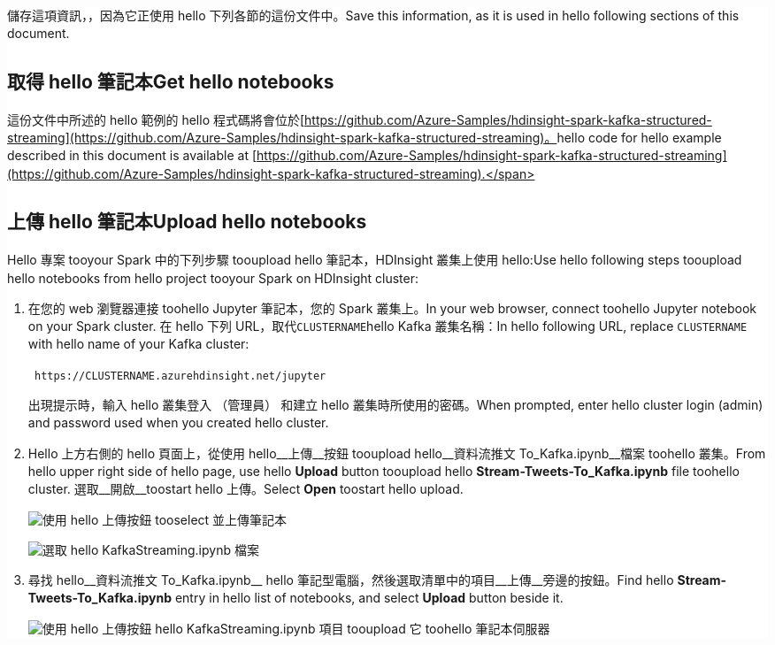 <span data-ttu-id="a4641-157">儲存這項資訊，，因為它正使用 hello 下列各節的這份文件中。</span><span class="sxs-lookup"><span data-stu-id="a4641-157">Save this information, as it is used in hello following sections of this document.</span></span>

## <a name="get-hello-notebooks"></a><span data-ttu-id="a4641-158">取得 hello 筆記本</span><span class="sxs-lookup"><span data-stu-id="a4641-158">Get hello notebooks</span></span>

<span data-ttu-id="a4641-159">這份文件中所述的 hello 範例的 hello 程式碼將會位於[https://github.com/Azure-Samples/hdinsight-spark-kafka-structured-streaming](https://github.com/Azure-Samples/hdinsight-spark-kafka-structured-streaming)。</span><span class="sxs-lookup"><span data-stu-id="a4641-159">hello code for hello example described in this document is available at [https://github.com/Azure-Samples/hdinsight-spark-kafka-structured-streaming](https://github.com/Azure-Samples/hdinsight-spark-kafka-structured-streaming).</span></span>

## <a name="upload-hello-notebooks"></a><span data-ttu-id="a4641-160">上傳 hello 筆記本</span><span class="sxs-lookup"><span data-stu-id="a4641-160">Upload hello notebooks</span></span>

<span data-ttu-id="a4641-161">Hello 專案 tooyour Spark 中的下列步驟 tooupload hello 筆記本，HDInsight 叢集上使用 hello:</span><span class="sxs-lookup"><span data-stu-id="a4641-161">Use hello following steps tooupload hello notebooks from hello project tooyour Spark on HDInsight cluster:</span></span>

1. <span data-ttu-id="a4641-162">在您的 web 瀏覽器連接 toohello Jupyter 筆記本，您的 Spark 叢集上。</span><span class="sxs-lookup"><span data-stu-id="a4641-162">In your web browser, connect toohello Jupyter notebook on your Spark cluster.</span></span> <span data-ttu-id="a4641-163">在 hello 下列 URL，取代`CLUSTERNAME`hello Kafka 叢集名稱：</span><span class="sxs-lookup"><span data-stu-id="a4641-163">In hello following URL, replace `CLUSTERNAME` with hello name of your Kafka cluster:</span></span>

        https://CLUSTERNAME.azurehdinsight.net/jupyter

    <span data-ttu-id="a4641-164">出現提示時，輸入 hello 叢集登入 （管理員） 和建立 hello 叢集時所使用的密碼。</span><span class="sxs-lookup"><span data-stu-id="a4641-164">When prompted, enter hello cluster login (admin) and password used when you created hello cluster.</span></span>

2. <span data-ttu-id="a4641-165">Hello 上方右側的 hello 頁面上，從使用 hello__上傳__按鈕 tooupload hello__資料流推文 To_Kafka.ipynb__檔案 toohello 叢集。</span><span class="sxs-lookup"><span data-stu-id="a4641-165">From hello upper right side of hello page, use hello __Upload__ button tooupload hello __Stream-Tweets-To_Kafka.ipynb__ file toohello cluster.</span></span> <span data-ttu-id="a4641-166">選取__開啟__toostart hello 上傳。</span><span class="sxs-lookup"><span data-stu-id="a4641-166">Select __Open__ toostart hello upload.</span></span>

    ![使用 hello 上傳按鈕 tooselect 並上傳筆記本](./media/hdinsight-apache-kafka-spark-structured-streaming/upload-button.png)

    ![選取 hello KafkaStreaming.ipynb 檔案](./media/hdinsight-apache-kafka-spark-structured-streaming/select-notebook.png)

3. <span data-ttu-id="a4641-169">尋找 hello__資料流推文 To_Kafka.ipynb__ hello 筆記型電腦，然後選取清單中的項目__上傳__旁邊的按鈕。</span><span class="sxs-lookup"><span data-stu-id="a4641-169">Find hello __Stream-Tweets-To_Kafka.ipynb__ entry in hello list of notebooks, and select __Upload__ button beside it.</span></span>

    ![使用 hello 上傳按鈕 hello KafkaStreaming.ipynb 項目 tooupload 它 toohello 筆記本伺服器](./media/hdinsight-apache-kafka-spark-structured-streaming/upload-notebook.png)
